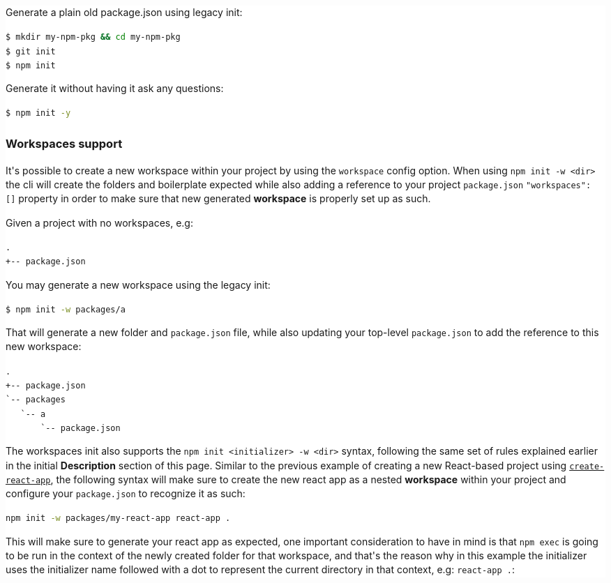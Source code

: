 Generate a plain old package.json using legacy init:

```bash
$ mkdir my-npm-pkg && cd my-npm-pkg
$ git init
$ npm init
```

Generate it without having it ask any questions:

```bash
$ npm init -y
```

### Workspaces support

It's possible to create a new workspace within your project by using the
`workspace` config option. When using `npm init -w <dir>` the cli will
create the folders and boilerplate expected while also adding a reference
to your project `package.json` `"workspaces": []` property in order to make
sure that new generated **workspace** is properly set up as such.

Given a project with no workspaces, e.g:

```
.
+-- package.json
```

You may generate a new workspace using the legacy init:

```bash
$ npm init -w packages/a
```

That will generate a new folder and `package.json` file, while also updating
your top-level `package.json` to add the reference to this new workspace:

```
.
+-- package.json
`-- packages
   `-- a
       `-- package.json
```

The workspaces init also supports the `npm init <initializer> -w <dir>`
syntax, following the same set of rules explained earlier in the initial
**Description** section of this page. Similar to the previous example of
creating a new React-based project using
[`create-react-app`](https://npm.im/create-react-app), the following syntax
will make sure to create the new react app as a nested **workspace** within your
project and configure your `package.json` to recognize it as such:

```bash
npm init -w packages/my-react-app react-app .
```

This will make sure to generate your react app as expected, one important
consideration to have in mind is that `npm exec` is going to be run in the
context of the newly created folder for that workspace, and that's the reason
why in this example the initializer uses the initializer name followed with a
dot to represent the current directory in that context, e.g: `react-app .`:
